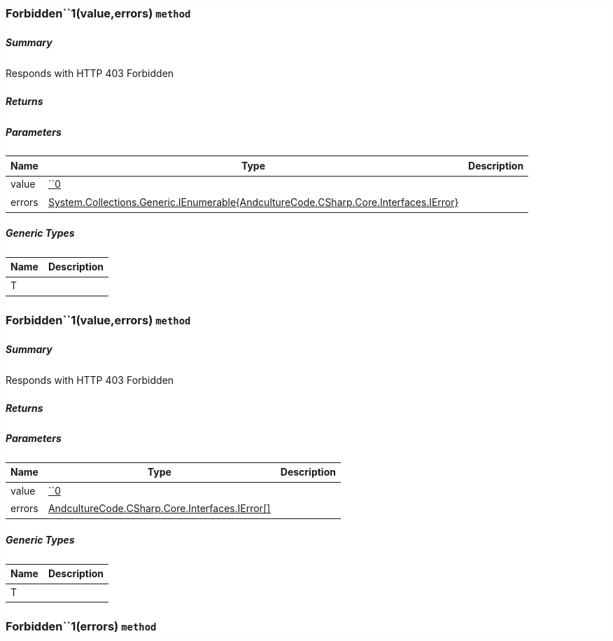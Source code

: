 <a name='M-AndcultureCode-CSharp-Web-Controllers-Controller-Forbidden``1-``0,System-Collections-Generic-IEnumerable{AndcultureCode-CSharp-Core-Interfaces-IError}-'></a>
### Forbidden\`\`1(value,errors) `method`

##### Summary

Responds with HTTP 403 Forbidden

##### Returns



##### Parameters

| Name | Type | Description |
| ---- | ---- | ----------- |
| value | [\`\`0](#T-``0 '``0') |  |
| errors | [System.Collections.Generic.IEnumerable{AndcultureCode.CSharp.Core.Interfaces.IError}](http://msdn.microsoft.com/query/dev14.query?appId=Dev14IDEF1&l=EN-US&k=k:System.Collections.Generic.IEnumerable 'System.Collections.Generic.IEnumerable{AndcultureCode.CSharp.Core.Interfaces.IError}') |  |

##### Generic Types

| Name | Description |
| ---- | ----------- |
| T |  |

<a name='M-AndcultureCode-CSharp-Web-Controllers-Controller-Forbidden``1-``0,AndcultureCode-CSharp-Core-Interfaces-IError[]-'></a>
### Forbidden\`\`1(value,errors) `method`

##### Summary

Responds with HTTP 403 Forbidden

##### Returns



##### Parameters

| Name | Type | Description |
| ---- | ---- | ----------- |
| value | [\`\`0](#T-``0 '``0') |  |
| errors | [AndcultureCode.CSharp.Core.Interfaces.IError[]](#T-AndcultureCode-CSharp-Core-Interfaces-IError[] 'AndcultureCode.CSharp.Core.Interfaces.IError[]') |  |

##### Generic Types

| Name | Description |
| ---- | ----------- |
| T |  |

<a name='M-AndcultureCode-CSharp-Web-Controllers-Controller-Forbidden``1-System-Collections-Generic-IEnumerable{AndcultureCode-CSharp-Core-Interfaces-IError}-'></a>
### Forbidden\`\`1(errors) `method`
